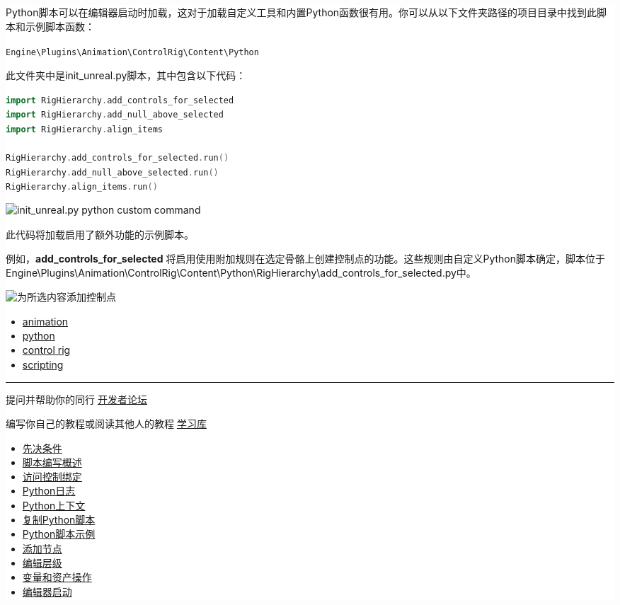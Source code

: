 Python脚本可以在编辑器启动时加载，这对于加载自定义工具和内置Python函数很有用。你可以从以下文件夹路径的项目目录中找到此脚本和示例脚本函数：

```cpp
Engine\Plugins\Animation\ControlRig\Content\Python
```

此文件夹中是init\_unreal.py脚本，其中包含以下代码：

```cpp
import RigHierarchy.add_controls_for_selected
import RigHierarchy.add_null_above_selected
import RigHierarchy.align_items

RigHierarchy.add_controls_for_selected.run()
RigHierarchy.add_null_above_selected.run()
RigHierarchy.align_items.run()
```

![init_unreal.py python custom command](https://d1iv7db44yhgxn.cloudfront.net/documentation/images/948923d1-77fa-4633-9d84-44bfbebfffc8/init.png)

此代码将加载启用了额外功能的示例脚本。

例如，**add\_controls\_for\_selected** 将启用使用附加规则在选定骨骼上创建控制点的功能。这些规则由自定义Python脚本确定，脚本位于Engine\\Plugins\\Animation\\ControlRig\\Content\\Python\\RigHierarchy\\add\_controls\_for\_selected.py中。

![为所选内容添加控制点](https://d1iv7db44yhgxn.cloudfront.net/documentation/images/4880f3a0-d359-477a-990b-d29e4a6e1b24/addcontrolsscript.png)

-   [animation](https://dev.epicgames.com/community/search?query=animation)
-   [python](https://dev.epicgames.com/community/search?query=python)
-   [control rig](https://dev.epicgames.com/community/search?query=control%20rig)
-   [scripting](https://dev.epicgames.com/community/search?query=scripting)

* * *

提问并帮助你的同行 [开发者论坛](https://forums.unrealengine.com/categories?tag=unreal-engine)

编写你自己的教程或阅读其他人的教程 [学习库](https://dev.epicgames.com/community/unreal-engine/learning)

-   [先决条件](/documentation/zh-cn/unreal-engine/control-rig-python-scripting-in-unreal-engine#%E5%85%88%E5%86%B3%E6%9D%A1%E4%BB%B6)
-   [脚本编写概述](/documentation/zh-cn/unreal-engine/control-rig-python-scripting-in-unreal-engine#%E8%84%9A%E6%9C%AC%E7%BC%96%E5%86%99%E6%A6%82%E8%BF%B0)
-   [访问控制绑定](/documentation/zh-cn/unreal-engine/control-rig-python-scripting-in-unreal-engine#%E8%AE%BF%E9%97%AE%E6%8E%A7%E5%88%B6%E7%BB%91%E5%AE%9A)
-   [Python日志](/documentation/zh-cn/unreal-engine/control-rig-python-scripting-in-unreal-engine#python%E6%97%A5%E5%BF%97)
-   [Python上下文](/documentation/zh-cn/unreal-engine/control-rig-python-scripting-in-unreal-engine#python%E4%B8%8A%E4%B8%8B%E6%96%87)
-   [复制Python脚本](/documentation/zh-cn/unreal-engine/control-rig-python-scripting-in-unreal-engine#%E5%A4%8D%E5%88%B6python%E8%84%9A%E6%9C%AC)
-   [Python脚本示例](/documentation/zh-cn/unreal-engine/control-rig-python-scripting-in-unreal-engine#python%E8%84%9A%E6%9C%AC%E7%A4%BA%E4%BE%8B)
-   [添加节点](/documentation/zh-cn/unreal-engine/control-rig-python-scripting-in-unreal-engine#%E6%B7%BB%E5%8A%A0%E8%8A%82%E7%82%B9)
-   [编辑层级](/documentation/zh-cn/unreal-engine/control-rig-python-scripting-in-unreal-engine#%E7%BC%96%E8%BE%91%E5%B1%82%E7%BA%A7)
-   [变量和资产操作](/documentation/zh-cn/unreal-engine/control-rig-python-scripting-in-unreal-engine#%E5%8F%98%E9%87%8F%E5%92%8C%E8%B5%84%E4%BA%A7%E6%93%8D%E4%BD%9C)
-   [编辑器启动](/documentation/zh-cn/unreal-engine/control-rig-python-scripting-in-unreal-engine#%E7%BC%96%E8%BE%91%E5%99%A8%E5%90%AF%E5%8A%A8)